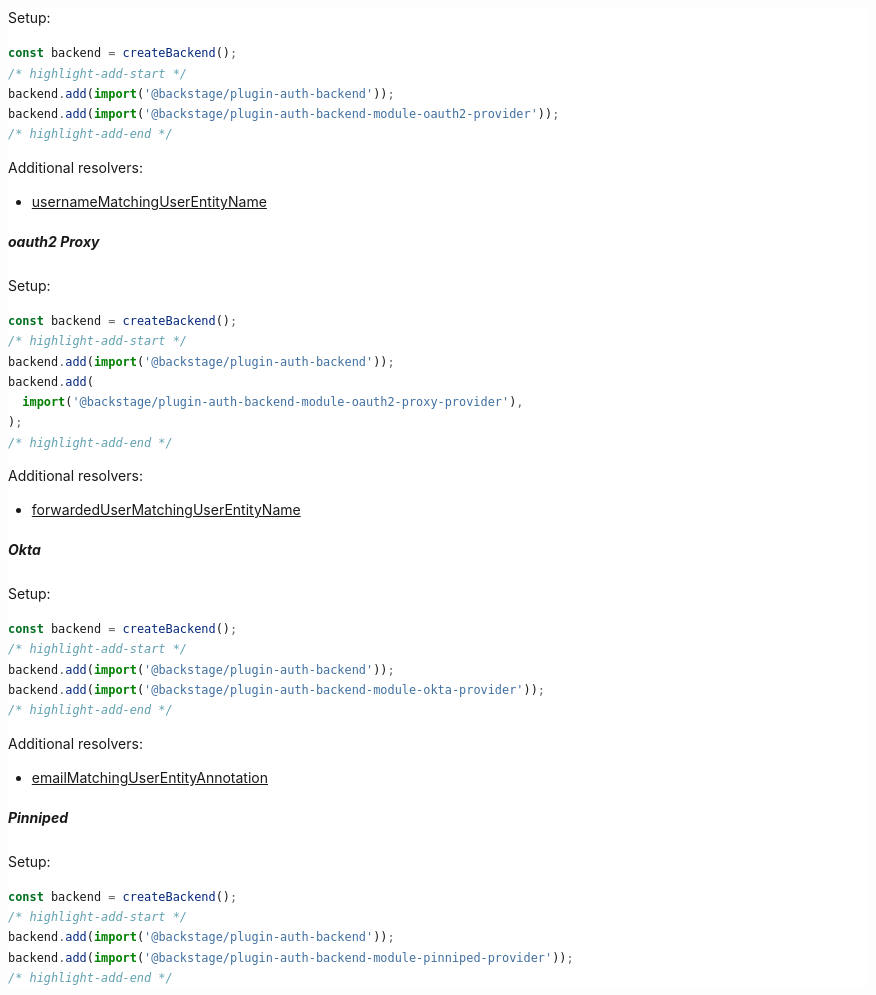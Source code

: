 Setup:

```ts title="packages/backend/src/index.ts"
const backend = createBackend();
/* highlight-add-start */
backend.add(import('@backstage/plugin-auth-backend'));
backend.add(import('@backstage/plugin-auth-backend-module-oauth2-provider'));
/* highlight-add-end */
```

Additional resolvers:

- [usernameMatchingUserEntityName](https://github.com/backstage/backstage/blob/5447cffd23cf00772988fb799ced0ec5e54efb2e/plugins/auth-backend-module-oauth2-provider/src/resolvers.ts#L33C16-L33C46)

##### oauth2 Proxy

Setup:

```ts title="packages/backend/src/index.ts"
const backend = createBackend();
/* highlight-add-start */
backend.add(import('@backstage/plugin-auth-backend'));
backend.add(
  import('@backstage/plugin-auth-backend-module-oauth2-proxy-provider'),
);
/* highlight-add-end */
```

Additional resolvers:

- [forwardedUserMatchingUserEntityName](https://github.com/backstage/backstage/blob/5447cffd23cf00772988fb799ced0ec5e54efb2e/plugins/auth-backend-module-oauth2-proxy-provider/src/resolvers.ts#L27C16-L27C51)

##### Okta

Setup:

```ts title="packages/backend/src/index.ts"
const backend = createBackend();
/* highlight-add-start */
backend.add(import('@backstage/plugin-auth-backend'));
backend.add(import('@backstage/plugin-auth-backend-module-okta-provider'));
/* highlight-add-end */
```

Additional resolvers:

- [emailMatchingUserEntityAnnotation](https://github.com/backstage/backstage/blob/5447cffd23cf00772988fb799ced0ec5e54efb2e/plugins/auth-backend-module-okta-provider/src/resolvers.ts#L34C16-L34C49)

##### Pinniped

Setup:

```ts title="packages/backend/src/index.ts"
const backend = createBackend();
/* highlight-add-start */
backend.add(import('@backstage/plugin-auth-backend'));
backend.add(import('@backstage/plugin-auth-backend-module-pinniped-provider'));
/* highlight-add-end */
```
